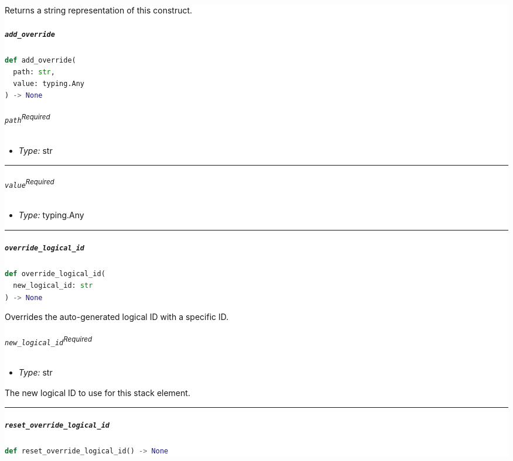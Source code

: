 Returns a string representation of this construct.

##### `add_override` <a name="add_override" id="@cdktf/provider-spotinst.oceanAws.OceanAws.addOverride"></a>

```python
def add_override(
  path: str,
  value: typing.Any
) -> None
```

###### `path`<sup>Required</sup> <a name="path" id="@cdktf/provider-spotinst.oceanAws.OceanAws.addOverride.parameter.path"></a>

- *Type:* str

---

###### `value`<sup>Required</sup> <a name="value" id="@cdktf/provider-spotinst.oceanAws.OceanAws.addOverride.parameter.value"></a>

- *Type:* typing.Any

---

##### `override_logical_id` <a name="override_logical_id" id="@cdktf/provider-spotinst.oceanAws.OceanAws.overrideLogicalId"></a>

```python
def override_logical_id(
  new_logical_id: str
) -> None
```

Overrides the auto-generated logical ID with a specific ID.

###### `new_logical_id`<sup>Required</sup> <a name="new_logical_id" id="@cdktf/provider-spotinst.oceanAws.OceanAws.overrideLogicalId.parameter.newLogicalId"></a>

- *Type:* str

The new logical ID to use for this stack element.

---

##### `reset_override_logical_id` <a name="reset_override_logical_id" id="@cdktf/provider-spotinst.oceanAws.OceanAws.resetOverrideLogicalId"></a>

```python
def reset_override_logical_id() -> None
```
